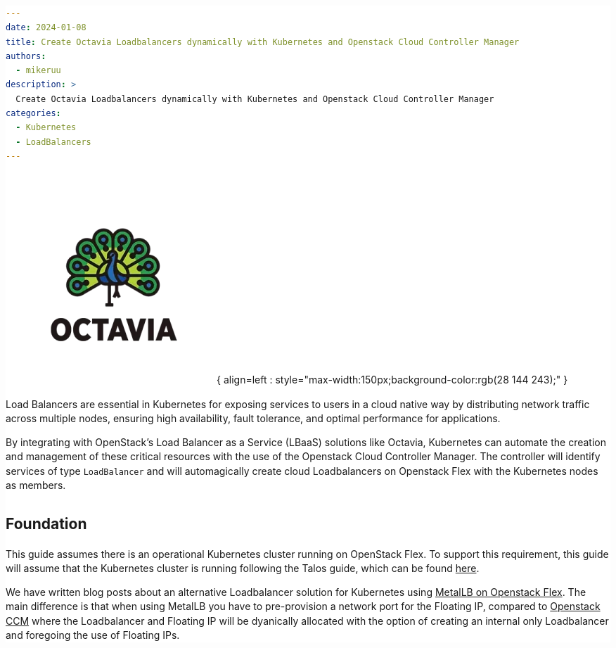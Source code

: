 ```yaml
---
date: 2024-01-08
title: Create Octavia Loadbalancers dynamically with Kubernetes and Openstack Cloud Controller Manager
authors:
  - mikeruu
description: >
  Create Octavia Loadbalancers dynamically with Kubernetes and Openstack Cloud Controller Manager
categories:
  - Kubernetes
  - LoadBalancers
---
```


![octavia](assets/images/2025-01-08/octavia_logo.webp){ align=left : style="max-width:150px;background-color:rgb(28 144 243);" }

Load Balancers are essential in Kubernetes for exposing services to users in a cloud native way by distributing network traffic across multiple nodes, ensuring high availability, fault tolerance, and optimal performance for applications. 

By integrating with OpenStack’s Load Balancer as a Service (LBaaS) solutions like Octavia, Kubernetes can automate the creation and management of these critical resources with the use of the Openstack Cloud Controller Manager. The controller will identify services of type `LoadBalancer` and will automagically create cloud Loadbalancers on Openstack Flex with the Kubernetes nodes as members.



## Foundation

This guide assumes there is an operational Kubernetes cluster running on OpenStack Flex. To support this requirement, this guide will assume that the Kubernetes cluster is running following the Talos guide, which can be found [here](https://blog.rackspacecloud.com/blog/2024/11/04/running_talos_on_openstack_flex).

We have written blog posts about an alternative Loadbalancer solution for Kubernetes using [MetalLB on Openstack Flex](https://blog.rackspacecloud.com/blog/2024/11/05/running_metallb_on_openstack_flex). The main difference is that when using MetalLB you have to pre-provision a network port for the Floating IP, compared to [Openstack CCM](https://github.com/kubernetes/cloud-provider-openstack/blob/master/docs/openstack-cloud-controller-manager/using-openstack-cloud-controller-manager.md) where the Loadbalancer and Floating IP will be dyanically allocated with the option of creating an internal only Loadbalancer and foregoing the use of Floating IPs.
